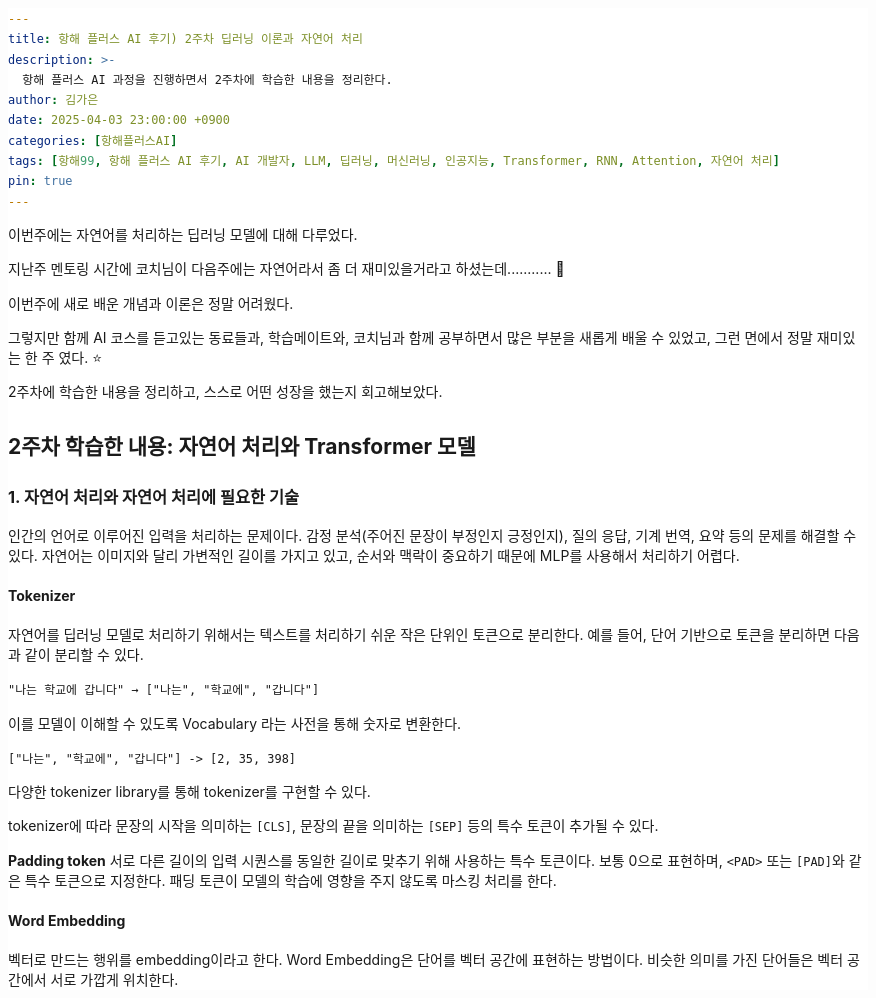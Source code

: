 ```yaml
---
title: 항해 플러스 AI 후기) 2주차 딥러닝 이론과 자연어 처리
description: >-
  항해 플러스 AI 과정을 진행하면서 2주차에 학습한 내용을 정리한다.
author: 김가은
date: 2025-04-03 23:00:00 +0900
categories: [항해플러스AI]
tags: [항해99, 항해 플러스 AI 후기, AI 개발자, LLM, 딥러닝, 머신러닝, 인공지능, Transformer, RNN, Attention, 자연어 처리]
pin: true
---
```


이번주에는 자연어를 처리하는 딥러닝 모델에 대해 다루었다.

지난주 멘토링 시간에 코치님이 다음주에는 자연어라서 좀 더 재미있을거라고 하셨는데........... 🫠

이번주에 새로 배운 개념과 이론은 정말 어려웠다.

그렇지만 함께 AI 코스를 듣고있는 동료들과, 학습메이트와, 코치님과 함께 공부하면서 많은 부분을 새롭게 배울 수 있었고, 그런 면에서 정말 재미있는 한 주 였다. ⭐️

2주차에 학습한 내용을 정리하고, 스스로 어떤 성장을 했는지 회고해보았다.

## 2주차 학습한 내용: 자연어 처리와 Transformer 모델

### 1. 자연어 처리와 자연어 처리에 필요한 기술
인간의 언어로 이루어진 입력을 처리하는 문제이다.
감정 분석(주어진 문장이 부정인지 긍정인지), 질의 응답, 기계 번역, 요약 등의 문제를 해결할 수 있다.
자연어는  이미지와 달리 가변적인 길이를 가지고 있고, 순서와 맥락이 중요하기 때문에 MLP를 사용해서 처리하기 어렵다.

#### Tokenizer
자연어를 딥러닝 모델로 처리하기 위해서는 텍스트를 처리하기 쉬운 작은 단위인 토큰으로 분리한다.
예를 들어, 단어 기반으로 토큰을 분리하면 다음과 같이 분리할 수 있다.
```
"나는 학교에 갑니다" → ["나는", "학교에", "갑니다"]
```
이를 모델이 이해할 수 있도록 Vocabulary 라는 사전을 통해 숫자로 변환한다.
```
["나는", "학교에", "갑니다"] -> [2, 35, 398]
```

다양한 tokenizer library를 통해 tokenizer를 구현할 수 있다.

tokenizer에 따라 문장의 시작을 의미하는 `[CLS]`, 문장의 끝을 의미하는 `[SEP]` 등의 특수 토큰이 추가될 수 있다.

**Padding token**
서로 다른 길이의 입력 시퀀스를 동일한 길이로 맞추기 위해 사용하는 특수 토큰이다.
보통 0으로 표현하며, `<PAD>` 또는 `[PAD]`와 같은 특수 토큰으로 지정한다.
패딩 토큰이 모델의 학습에 영향을 주지 않도록 마스킹 처리를 한다.

#### Word Embedding
벡터로 만드는 행위를 embedding이라고 한다.
Word Embedding은 단어를 벡터 공간에 표현하는 방법이다.
비슷한 의미를 가진 단어들은 벡터 공간에서 서로 가깝게 위치한다.
